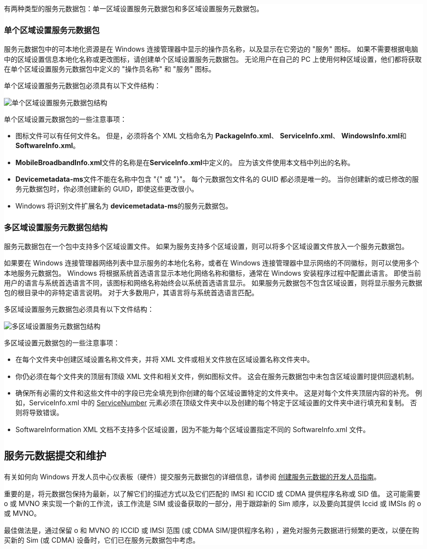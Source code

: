 有两种类型的服务元数据包：单一区域设置服务元数据包和多区域设置服务元数据包。

### <a name="single-locale-service-metadata-package"></a>单个区域设置服务元数据包

服务元数据包中的可本地化资源是在 Windows 连接管理器中显示的操作员名称，以及显示在它旁边的 "服务" 图标。 如果不需要根据电脑中的区域设置信息本地化名称或更改图标，请创建单个区域设置服务元数据包。 无论用户在自己的 PC 上使用何种区域设置，他们都将获取在单个区域设置服务元数据包中定义的 "操作员名称" 和 "服务" 图标。

单个区域设置服务元数据包必须具有以下文件结构：

![单个区域设置服务元数据包结构](images/mb-xmlref-singlelocalesmp.jpg)

单个区域设置元数据包的一些注意事项：

- 图标文件可以有任何文件名。 但是，必须将各个 XML 文档命名为 **PackageInfo.xml**、 **ServiceInfo.xml**、 **WindowsInfo.xml**和 **SoftwareInfo.xml**。

- **MobileBroadbandInfo.xml**文件的名称是在**ServiceInfo.xml**中定义的。 应为该文件使用本文档中列出的名称。

- **Devicemetadata-ms**文件不能在名称中包含 "{" 或 "}"。 每个元数据包文件名的 GUID 都必须是唯一的。 当你创建新的或已修改的服务元数据包时，你必须创建新的 GUID，即使这些更改很小。

- Windows 将识别文件扩展名为 **devicemetadata-ms**的服务元数据包。

### <a name="multiple-locale-service-metadata-package-structure"></a>多区域设置服务元数据包结构

服务元数据包在一个包中支持多个区域设置文件。 如果为服务支持多个区域设置，则可以将多个区域设置文件放入一个服务元数据包。

如果要在 Windows 连接管理器网络列表中显示服务的本地化名称，或者在 Windows 连接管理器中显示网络的不同徽标，则可以使用多个本地服务元数据包。 Windows 将根据系统首选语言显示本地化网络名称和徽标，通常在 Windows 安装程序过程中配置此语言。 即使当前用户的语言与系统首选语言不同，该图标和网络名称始终会以系统首选语言显示。 如果服务元数据包不包含区域设置，则将显示服务元数据包的根目录中的非特定语言说明。 对于大多数用户，其语言将与系统首选语言匹配。

多区域设置服务元数据包必须具有以下文件结构：

![多区域设置服务元数据包结构](images/mb-xmlref-multiplelocalesmp.jpg)

多区域设置元数据包的一些注意事项：

- 在每个文件夹中创建区域设置名称文件夹，并将 XML 文件或相关文件放在区域设置名称文件夹中。

- 你仍必须在每个文件夹的顶层有顶级 XML 文件和相关文件，例如图标文件。 这会在服务元数据包中未包含区域设置时提供回退机制。

- 确保所有必需的文件和这些文件中的字段已完全填充到你创建的每个区域设置特定的文件夹中。 这是对每个文件夹顶层内容的补充。 例如，ServiceInfo.xml 中的 [ServiceNumber](servicenumber.md) 元素必须在顶级文件夹中以及创建的每个特定于区域设置的文件夹中进行填充和复制。 否则将导致错误。

- SoftwareInformation XML 文档不支持多个区域设置，因为不能为每个区域设置指定不同的 SoftwareInfo.xml 文件。

## <a name="service-metadata-submission-and-maintenance"></a>服务元数据提交和维护

有关如何向 Windows 开发人员中心仪表板（硬件）提交服务元数据包的详细信息，请参阅 [创建服务元数据的开发人员指南](developer-guide-for-creating-service-metadata.md)。

重要的是，将元数据包保持为最新，以了解它们的描述方式以及它们匹配的 IMSI 和 ICCID 或 CDMA 提供程序名称或 SID 值。 这可能需要 o 或 MVNO 来实现一个新的工作流，该工作流是 SIM 或设备获取的一部分，用于跟踪新的 Sim 顺序，以及要向其提供 Iccid 或 IMSIs 的 o 或 MVNO。

最佳做法是，通过保留 o 和 MVNO 的 ICCID 或 IMSI 范围 (或 CDMA SIM/提供程序名称) ，避免对服务元数据进行频繁的更改，以便在购买新的 Sim (或 CDMA) 设备时，它们已在服务元数据包中考虑。
